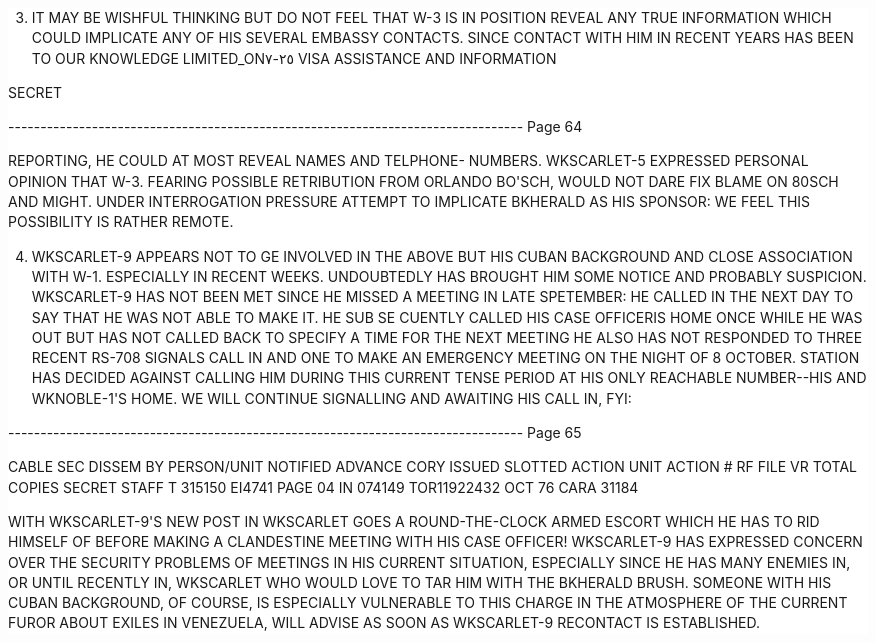 3. IT MAY BE WISHFUL THINKING BUT DO NOT FEEL THAT
   W-3 IS IN POSITION REVEAL ANY TRUE INFORMATION WHICH COULD
   IMPLICATE ANY OF HIS SEVERAL EMBASSY CONTACTS. SINCE CONTACT
   WITH HIM IN RECENT YEARS HAS BEEN TO OUR KNOWLEDGE LIMITED_ON٢٥-٧
   VISA ASSISTANCE AND INFORMATION

SECRET


-------------------------------------------------------------------------------- Page 64

REPORTING, HE COULD AT MOST REVEAL NAMES AND TELPHONE-
NUMBERS. WKSCARLET-5 EXPRESSED PERSONAL OPINION THAT W-3.
FEARING POSSIBLE RETRIBUTION FROM ORLANDO BO'SCH, WOULD NOT
DARE FIX BLAME ON 80SCH AND MIGHT. UNDER INTERROGATION
PRESSURE ATTEMPT TO IMPLICATE BKHERALD AS HIS SPONSOR: WE
FEEL THIS POSSIBILITY IS RATHER REMOTE.

4. WKSCARLET-9 APPEARS NOT TO GE INVOLVED IN THE
   ABOVE BUT HIS CUBAN BACKGROUND AND CLOSE ASSOCIATION WITH
   W-1. ESPECIALLY IN RECENT WEEKS. UNDOUBTEDLY HAS BROUGHT
   HIM SOME NOTICE AND PROBABLY SUSPICION. WKSCARLET-9 HAS
   NOT BEEN MET SINCE HE MISSED A MEETING IN LATE SPETEMBER:
   HE CALLED IN THE NEXT DAY TO SAY THAT HE WAS NOT ABLE TO
   MAKE IT. HE SUB SE CUENTLY CALLED HIS CASE OFFICERIS HOME ONCE WHILE
   HE WAS OUT BUT HAS NOT CALLED BACK TO SPECIFY A TIME FOR THE
   NEXT MEETING HE ALSO HAS NOT RESPONDED TO THREE RECENT
   RS-708 SIGNALS CALL IN AND ONE TO MAKE AN EMERGENCY
   MEETING ON THE NIGHT OF 8 OCTOBER. STATION HAS DECIDED
   AGAINST CALLING HIM DURING THIS CURRENT TENSE PERIOD AT
   HIS ONLY REACHABLE NUMBER--HIS AND WKNOBLE-1'S HOME. WE
   WILL CONTINUE SIGNALLING AND AWAITING HIS CALL IN, FYI:


-------------------------------------------------------------------------------- Page 65

CABLE SEC DISSEM BY
PERSON/UNIT NOTIFIED
ADVANCE CORY ISSUED SLOTTED
ACTION UNIT
ACTION #
RF FILE VR
TOTAL COPIES
SECRET
STAFF
T 315150 EI4741 PAGE 04 IN 074149
TOR11922432 OCT 76 CARA 31184

WITH WKSCARLET-9'S NEW POST IN WKSCARLET GOES A
ROUND-THE-CLOCK ARMED ESCORT WHICH HE HAS TO RID HIMSELF OF
BEFORE MAKING A CLANDESTINE MEETING WITH HIS CASE OFFICER!
WKSCARLET-9 HAS EXPRESSED CONCERN OVER THE SECURITY PROBLEMS
OF MEETINGS IN HIS CURRENT SITUATION, ESPECIALLY SINCE HE HAS
MANY ENEMIES IN, OR UNTIL RECENTLY IN, WKSCARLET WHO WOULD
LOVE TO TAR HIM WITH THE BKHERALD BRUSH. SOMEONE WITH HIS
CUBAN BACKGROUND, OF COURSE, IS ESPECIALLY VULNERABLE TO THIS
CHARGE IN THE ATMOSPHERE OF THE CURRENT FUROR ABOUT EXILES IN
VENEZUELA, WILL ADVISE AS SOON AS WKSCARLET-9 RECONTACT IS
ESTABLISHED.
